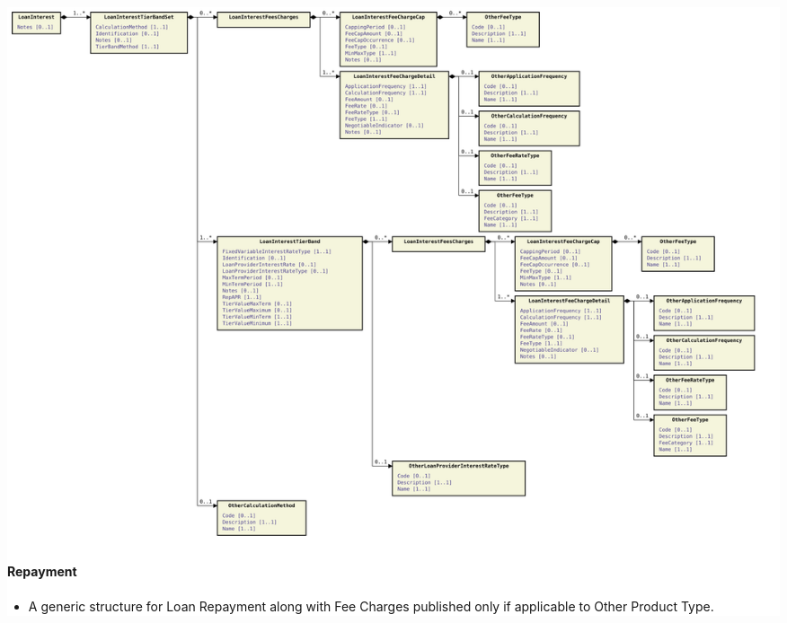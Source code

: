 ![ OtherProductInfoLoanInterest ](./images/LoanInterest.svg )

#### Repayment

* A generic structure for Loan Repayment along with Fee Charges published only if applicable to Other Product Type.
